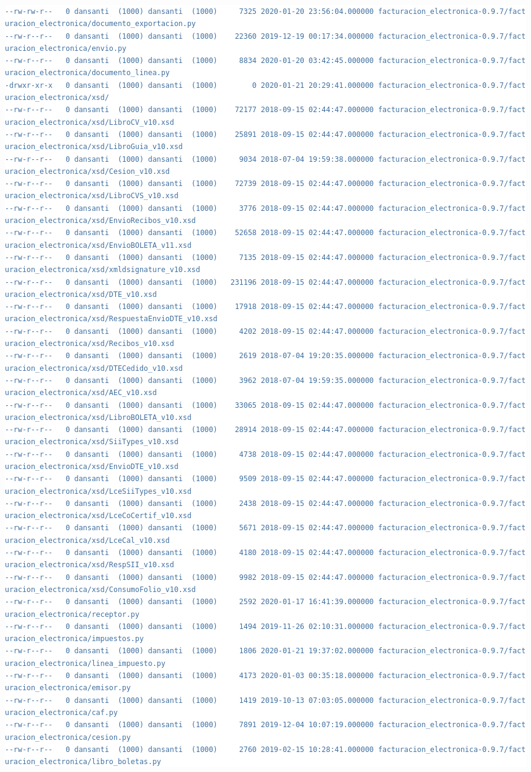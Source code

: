 ```diff
--rw-rw-r--   0 dansanti  (1000) dansanti  (1000)     7325 2020-01-20 23:56:04.000000 facturacion_electronica-0.9.7/facturacion_electronica/documento_exportacion.py
--rw-r--r--   0 dansanti  (1000) dansanti  (1000)    22360 2019-12-19 00:17:34.000000 facturacion_electronica-0.9.7/facturacion_electronica/envio.py
--rw-r--r--   0 dansanti  (1000) dansanti  (1000)     8834 2020-01-20 03:42:45.000000 facturacion_electronica-0.9.7/facturacion_electronica/documento_linea.py
-drwxr-xr-x   0 dansanti  (1000) dansanti  (1000)        0 2020-01-21 20:29:41.000000 facturacion_electronica-0.9.7/facturacion_electronica/xsd/
--rw-r--r--   0 dansanti  (1000) dansanti  (1000)    72177 2018-09-15 02:44:47.000000 facturacion_electronica-0.9.7/facturacion_electronica/xsd/LibroCV_v10.xsd
--rw-r--r--   0 dansanti  (1000) dansanti  (1000)    25891 2018-09-15 02:44:47.000000 facturacion_electronica-0.9.7/facturacion_electronica/xsd/LibroGuia_v10.xsd
--rw-r--r--   0 dansanti  (1000) dansanti  (1000)     9034 2018-07-04 19:59:38.000000 facturacion_electronica-0.9.7/facturacion_electronica/xsd/Cesion_v10.xsd
--rw-r--r--   0 dansanti  (1000) dansanti  (1000)    72739 2018-09-15 02:44:47.000000 facturacion_electronica-0.9.7/facturacion_electronica/xsd/LibroCVS_v10.xsd
--rw-r--r--   0 dansanti  (1000) dansanti  (1000)     3776 2018-09-15 02:44:47.000000 facturacion_electronica-0.9.7/facturacion_electronica/xsd/EnvioRecibos_v10.xsd
--rw-r--r--   0 dansanti  (1000) dansanti  (1000)    52658 2018-09-15 02:44:47.000000 facturacion_electronica-0.9.7/facturacion_electronica/xsd/EnvioBOLETA_v11.xsd
--rw-r--r--   0 dansanti  (1000) dansanti  (1000)     7135 2018-09-15 02:44:47.000000 facturacion_electronica-0.9.7/facturacion_electronica/xsd/xmldsignature_v10.xsd
--rw-r--r--   0 dansanti  (1000) dansanti  (1000)   231196 2018-09-15 02:44:47.000000 facturacion_electronica-0.9.7/facturacion_electronica/xsd/DTE_v10.xsd
--rw-r--r--   0 dansanti  (1000) dansanti  (1000)    17918 2018-09-15 02:44:47.000000 facturacion_electronica-0.9.7/facturacion_electronica/xsd/RespuestaEnvioDTE_v10.xsd
--rw-r--r--   0 dansanti  (1000) dansanti  (1000)     4202 2018-09-15 02:44:47.000000 facturacion_electronica-0.9.7/facturacion_electronica/xsd/Recibos_v10.xsd
--rw-r--r--   0 dansanti  (1000) dansanti  (1000)     2619 2018-07-04 19:20:35.000000 facturacion_electronica-0.9.7/facturacion_electronica/xsd/DTECedido_v10.xsd
--rw-r--r--   0 dansanti  (1000) dansanti  (1000)     3962 2018-07-04 19:59:35.000000 facturacion_electronica-0.9.7/facturacion_electronica/xsd/AEC_v10.xsd
--rw-r--r--   0 dansanti  (1000) dansanti  (1000)    33065 2018-09-15 02:44:47.000000 facturacion_electronica-0.9.7/facturacion_electronica/xsd/LibroBOLETA_v10.xsd
--rw-r--r--   0 dansanti  (1000) dansanti  (1000)    28914 2018-09-15 02:44:47.000000 facturacion_electronica-0.9.7/facturacion_electronica/xsd/SiiTypes_v10.xsd
--rw-r--r--   0 dansanti  (1000) dansanti  (1000)     4738 2018-09-15 02:44:47.000000 facturacion_electronica-0.9.7/facturacion_electronica/xsd/EnvioDTE_v10.xsd
--rw-r--r--   0 dansanti  (1000) dansanti  (1000)     9509 2018-09-15 02:44:47.000000 facturacion_electronica-0.9.7/facturacion_electronica/xsd/LceSiiTypes_v10.xsd
--rw-r--r--   0 dansanti  (1000) dansanti  (1000)     2438 2018-09-15 02:44:47.000000 facturacion_electronica-0.9.7/facturacion_electronica/xsd/LceCoCertif_v10.xsd
--rw-r--r--   0 dansanti  (1000) dansanti  (1000)     5671 2018-09-15 02:44:47.000000 facturacion_electronica-0.9.7/facturacion_electronica/xsd/LceCal_v10.xsd
--rw-r--r--   0 dansanti  (1000) dansanti  (1000)     4180 2018-09-15 02:44:47.000000 facturacion_electronica-0.9.7/facturacion_electronica/xsd/RespSII_v10.xsd
--rw-r--r--   0 dansanti  (1000) dansanti  (1000)     9982 2018-09-15 02:44:47.000000 facturacion_electronica-0.9.7/facturacion_electronica/xsd/ConsumoFolio_v10.xsd
--rw-r--r--   0 dansanti  (1000) dansanti  (1000)     2592 2020-01-17 16:41:39.000000 facturacion_electronica-0.9.7/facturacion_electronica/receptor.py
--rw-r--r--   0 dansanti  (1000) dansanti  (1000)     1494 2019-11-26 02:10:31.000000 facturacion_electronica-0.9.7/facturacion_electronica/impuestos.py
--rw-r--r--   0 dansanti  (1000) dansanti  (1000)     1806 2020-01-21 19:37:02.000000 facturacion_electronica-0.9.7/facturacion_electronica/linea_impuesto.py
--rw-r--r--   0 dansanti  (1000) dansanti  (1000)     4173 2020-01-03 00:35:18.000000 facturacion_electronica-0.9.7/facturacion_electronica/emisor.py
--rw-r--r--   0 dansanti  (1000) dansanti  (1000)     1419 2019-10-13 07:03:05.000000 facturacion_electronica-0.9.7/facturacion_electronica/caf.py
--rw-r--r--   0 dansanti  (1000) dansanti  (1000)     7891 2019-12-04 10:07:19.000000 facturacion_electronica-0.9.7/facturacion_electronica/cesion.py
--rw-r--r--   0 dansanti  (1000) dansanti  (1000)     2760 2019-02-15 10:28:41.000000 facturacion_electronica-0.9.7/facturacion_electronica/libro_boletas.py
```